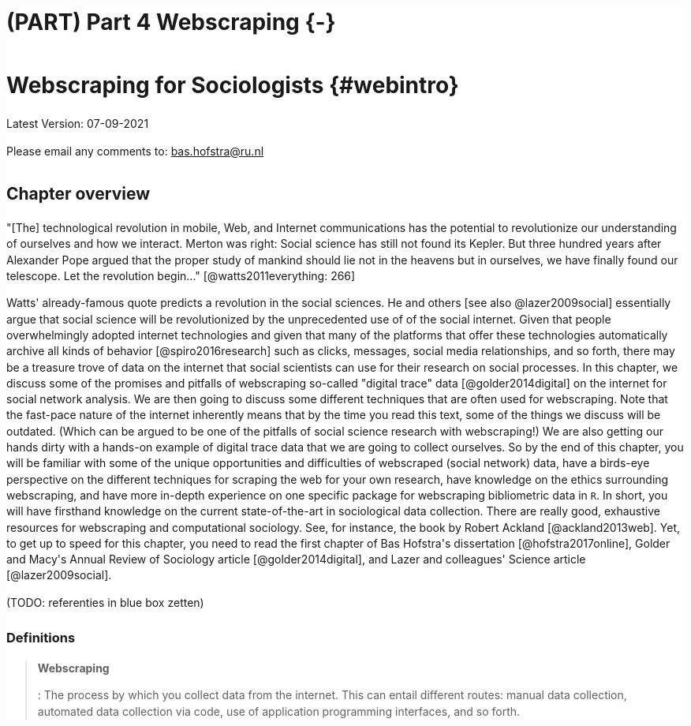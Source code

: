 # (PART) Part 4 Webscraping  {-} 

 

# Webscraping for Sociologists {#webintro}

Latest Version: 07-09-2021

Please email any comments to: bas.hofstra@ru.nl	






## Chapter overview
<p class= "quote">
"[The] technological revolution in mobile, Web, and Internet communications has the potential to revolutionize our understanding of ourselves and how we interact. Merton was right: Social science has still not found its Kepler. But three hundred years after Alexander Pope argued that the proper study of mankind should lie not in the heavens but in ourselves, we have finally found our telescope. Let the revolution begin..." [@watts2011everything: 266]
</p>

Watts' already-famous quote predicts a revolution in the social sciences. He and others [see also @lazer2009social] essentially argue that social science will be revolutionized by the unprecedented use of of the social internet. Given that people overwhelmingly adopted internet technologies and given that many of the platforms that offer these technologies automatically archive all kinds of behavior [@spiro2016research] such as clicks, messages, social media relationships, and so forth, there may be a treasure trove of data on the internet that social scientists can use for their research on social processes. In this chapter, we discuss some of the promises and pitfalls of webscraping so-called "digital trace" data [@golder2014digital] on the internet for social network analysis. We are then going to discuss some different techniques that are often used for webscraping. Note that the fast-pace nature of the internet inherently means that by the time you read this text, some of the things we discuss will be outdated. (Which can be argued to be one of the pitfalls of social science research with webscraping!) We are also getting our hands dirty with a hands-on example of digital trace data that we are going to collect ourselves. So by the end of this chapter, you will be familiar with some of the unique opportunities and difficulties of webscraped (social network) data, have a birds-eye perspective on the different techniques for scraping the web for your own research, have knowledge on the ethics surrounding webscraping, and have more in-depth experience on one specific package for webscraping bibliometric data in `R`. In short, you will have firsthand knowledge on the current state-of-the-art in sociological data collection. There are really good, exhaustive resources for webscraping and computational sociology. See, for instance, the book by Robert Ackland [@ackland2013web]. Yet, to get up to speed for this chapter, you need to read the first chapter of Bas Hofstra's dissertation [@hofstra2017online], Golder and Macy's Annual Review of Sociology article [@golder2014digital], and Lazer and colleagues' Science article [@lazer2009social]. 

(TODO: referenties in blue box zetten)

### Definitions

> **Webscraping**
>
> :   The process by which you collect data from the internet. This can entail different routes: manual data collection, automated data collection via code, use of application programming interfaces, and so forth.
